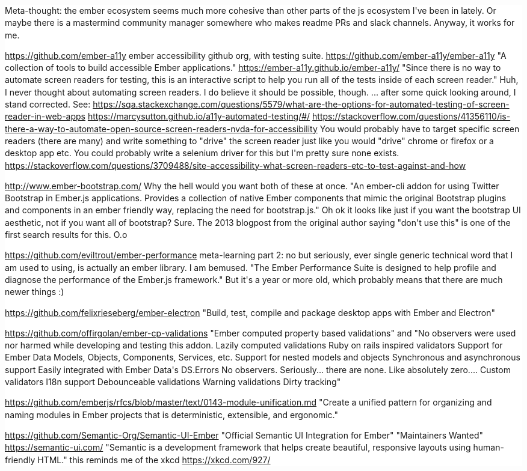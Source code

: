 Meta-thought: the ember ecosystem seems much more cohesive than other parts of the js ecosystem I've been in lately. Or maybe there is a mastermind community manager somewhere who makes readme PRs and slack channels. Anyway, it works for me.

https://github.com/ember-a11y ember accessibility github org, with testing suite. https://github.com/ember-a11y/ember-a11y "A collection of tools to build accessible Ember applications." https://ember-a11y.github.io/ember-a11y/ "Since there is no way to automate screen readers for testing, this is an interactive script to help you run all of the tests inside of each screen reader." Huh, I never thought about automating screen readers. I do believe it should be possible, though. ... after some quick looking around, I stand corrected. See: https://sqa.stackexchange.com/questions/5579/what-are-the-options-for-automated-testing-of-screen-reader-in-web-apps https://marcysutton.github.io/a11y-automated-testing/#/ https://stackoverflow.com/questions/41356110/is-there-a-way-to-automate-open-source-screen-readers-nvda-for-accessibility You would probably have to target specific screen readers (there are many) and write something to "drive" the screen reader just like you would "drive" chrome or firefox or a desktop app etc. You could probably write a selenium driver for this but I'm pretty sure none exists. https://stackoverflow.com/questions/3709488/site-accessibility-what-screen-readers-etc-to-test-against-and-how

http://www.ember-bootstrap.com/ Why the hell would you want both of these at once. "An ember-cli addon for using Twitter Bootstrap in Ember.js applications. Provides a collection of native Ember components that mimic the original Bootstrap plugins and components in an ember friendly way, replacing the need for bootstrap.js." Oh ok it looks like just if you want the bootstrap UI aesthetic, not if you want all of bootstrap? Sure. The 2013 blogpost from the original author saying "don't use this" is one of the first search results for this. O.o

https://github.com/eviltrout/ember-performance meta-learning part 2: no but seriously, ever single generic technical word that I am used to using, is actually an ember library. I am bemused. "The Ember Performance Suite is designed to help profile and diagnose the performance of the Ember.js framework." But it's a year or more old, which probably means that there are much newer things :)

https://github.com/felixrieseberg/ember-electron "Build, test, compile and package desktop apps with Ember and Electron"

https://github.com/offirgolan/ember-cp-validations "Ember computed property based validations" and "No observers were used nor harmed while developing and testing this addon.
Lazily computed validations
Ruby on rails inspired validators
Support for Ember Data Models, Objects, Components, Services, etc.
Support for nested models and objects
Synchronous and asynchronous support
Easily integrated with Ember Data's DS.Errors
No observers. Seriously... there are none. Like absolutely zero....
Custom validators
I18n support
Debounceable validations
Warning validations
Dirty tracking"

https://github.com/emberjs/rfcs/blob/master/text/0143-module-unification.md "Create a unified pattern for organizing and naming modules in Ember projects that is deterministic, extensible, and ergonomic."

https://github.com/Semantic-Org/Semantic-UI-Ember "Official Semantic UI Integration for Ember" "Maintainers Wanted" https://semantic-ui.com/ "Semantic is a development framework that helps create beautiful, responsive layouts using human-friendly HTML." this reminds me of the xkcd https://xkcd.com/927/
